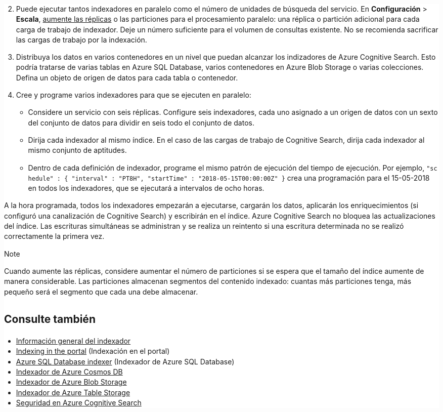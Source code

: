 2. Puede ejecutar tantos indexadores en paralelo como el número de unidades de búsqueda del servicio. En **Configuración** > **Escala**, [aumente las réplicas](search-capacity-planning.md) o las particiones para el procesamiento paralelo: una réplica o partición adicional para cada carga de trabajo de indexador. Deje un número suficiente para el volumen de consultas existente. No se recomienda sacrificar las cargas de trabajo por la indexación.

3. Distribuya los datos en varios contenedores en un nivel que puedan alcanzar los indizadores de Azure Cognitive Search. Esto podría tratarse de varias tablas en Azure SQL Database, varios contenedores en Azure Blob Storage o varias colecciones. Defina un objeto de origen de datos para cada tabla o contenedor.

4. Cree y programe varios indexadores para que se ejecuten en paralelo:

   + Considere un servicio con seis réplicas. Configure seis indexadores, cada uno asignado a un origen de datos con un sexto del conjunto de datos para dividir en seis todo el conjunto de datos. 

   + Dirija cada indexador al mismo índice. En el caso de las cargas de trabajo de Cognitive Search, dirija cada indexador al mismo conjunto de aptitudes.

   + Dentro de cada definición de indexador, programe el mismo patrón de ejecución del tiempo de ejecución. Por ejemplo, `"schedule" : { "interval" : "PT8H", "startTime" : "2018-05-15T00:00:00Z" }` crea una programación para el 15-05-2018 en todos los indexadores, que se ejecutará a intervalos de ocho horas.

A la hora programada, todos los indexadores empezarán a ejecutarse, cargarán los datos, aplicarán los enriquecimientos (si configuró una canalización de Cognitive Search) y escribirán en el índice. Azure Cognitive Search no bloquea las actualizaciones del índice. Las escrituras simultáneas se administran y se realiza un reintento si una escritura determinada no se realizó correctamente la primera vez.

> [!Note]
> Cuando aumente las réplicas, considere aumentar el número de particiones si se espera que el tamaño del índice aumente de manera considerable. Las particiones almacenan segmentos del contenido indexado: cuantas más particiones tenga, más pequeño será el segmento que cada una debe almacenar.

## <a name="see-also"></a>Consulte también

+ [Información general del indexador](search-indexer-overview.md)
+ [Indexing in the portal](search-import-data-portal.md) (Indexación en el portal)
+ [Azure SQL Database indexer](search-howto-connecting-azure-sql-database-to-azure-search-using-indexers.md) (Indexador de Azure SQL Database)
+ [Indexador de Azure Cosmos DB](search-howto-index-cosmosdb.md)
+ [Indexador de Azure Blob Storage](search-howto-indexing-azure-blob-storage.md)
+ [Indexador de Azure Table Storage](search-howto-indexing-azure-tables.md)
+ [Seguridad en Azure Cognitive Search](search-security-overview.md)